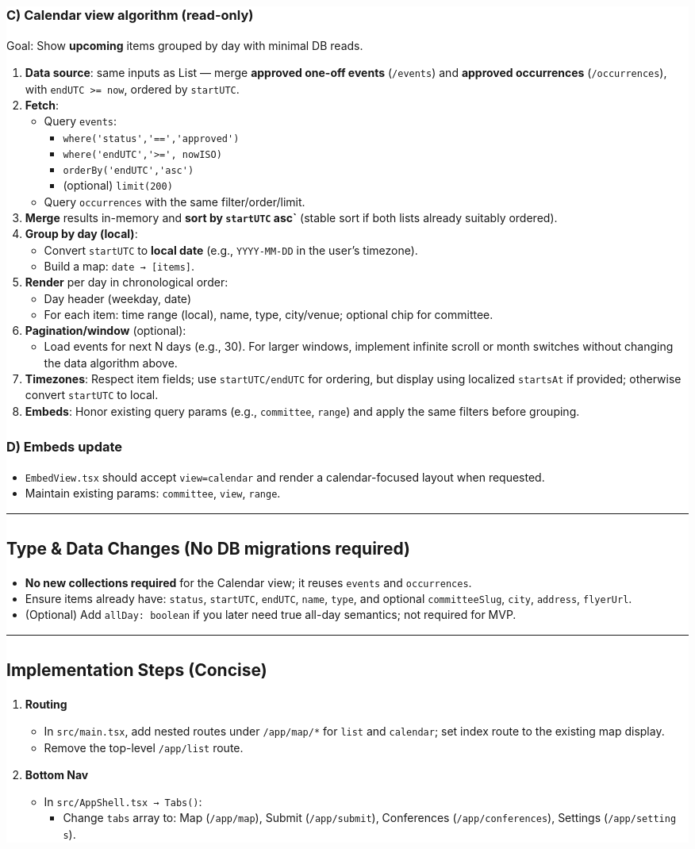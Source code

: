 ### C) Calendar view algorithm (read-only)
Goal: Show **upcoming** items grouped by day with minimal DB reads.

1. **Data source**: same inputs as List — merge **approved one-off events** (`/events`) and **approved occurrences** (`/occurrences`), with `endUTC >= now`, ordered by `startUTC`.
2. **Fetch**:
   - Query `events`:
     - `where('status','==','approved')`
     - `where('endUTC','>=', nowISO)`
     - `orderBy('endUTC','asc')`
     - (optional) `limit(200)`
   - Query `occurrences` with the same filter/order/limit.
3. **Merge** results in-memory and **sort by `startUTC` asc`** (stable sort if both lists already suitably ordered).
4. **Group by day (local)**:
   - Convert `startUTC` to **local date** (e.g., `YYYY-MM-DD` in the user’s timezone).
   - Build a map: `date → [items]`.
5. **Render** per day in chronological order:
   - Day header (weekday, date)
   - For each item: time range (local), name, type, city/venue; optional chip for committee.
6. **Pagination/window** (optional):
   - Load events for next N days (e.g., 30). For larger windows, implement infinite scroll or month switches without changing the data algorithm above.
7. **Timezones**: Respect item fields; use `startUTC/endUTC` for ordering, but display using localized `startsAt` if provided; otherwise convert `startUTC` to local.
8. **Embeds**: Honor existing query params (e.g., `committee`, `range`) and apply the same filters before grouping.

### D) Embeds update
- `EmbedView.tsx` should accept `view=calendar` and render a calendar-focused layout when requested.
- Maintain existing params: `committee`, `view`, `range`.

---

## Type & Data Changes (No DB migrations required)
- **No new collections required** for the Calendar view; it reuses `events` and `occurrences`.
- Ensure items already have: `status`, `startUTC`, `endUTC`, `name`, `type`, and optional `committeeSlug`, `city`, `address`, `flyerUrl`.
- (Optional) Add `allDay: boolean` if you later need true all-day semantics; not required for MVP.

---

## Implementation Steps (Concise)

1. **Routing**
   - In `src/main.tsx`, add nested routes under `/app/map/*` for `list` and `calendar`; set index route to the existing map display.
   - Remove the top-level `/app/list` route.

2. **Bottom Nav**
   - In `src/AppShell.tsx → Tabs()`:
     - Change `tabs` array to: Map (`/app/map`), Submit (`/app/submit`), Conferences (`/app/conferences`), Settings (`/app/settings`).

